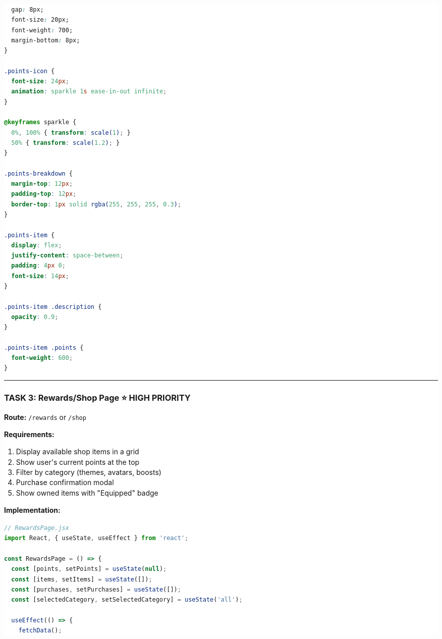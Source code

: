 ```css
  gap: 8px;
  font-size: 20px;
  font-weight: 700;
  margin-bottom: 8px;
}

.points-icon {
  font-size: 24px;
  animation: sparkle 1s ease-in-out infinite;
}

@keyframes sparkle {
  0%, 100% { transform: scale(1); }
  50% { transform: scale(1.2); }
}

.points-breakdown {
  margin-top: 12px;
  padding-top: 12px;
  border-top: 1px solid rgba(255, 255, 255, 0.3);
}

.points-item {
  display: flex;
  justify-content: space-between;
  padding: 4px 0;
  font-size: 14px;
}

.points-item .description {
  opacity: 0.9;
}

.points-item .points {
  font-weight: 600;
}
```

---

### **TASK 3: Rewards/Shop Page** ⭐ HIGH PRIORITY

**Route:** `/rewards` or `/shop`

**Requirements:**
1. Display available shop items in a grid
2. Show user's current points at the top
3. Filter by category (themes, avatars, boosts)
4. Purchase confirmation modal
5. Show owned items with "Equipped" badge

**Implementation:**
```jsx
// RewardsPage.jsx
import React, { useState, useEffect } from 'react';

const RewardsPage = () => {
  const [points, setPoints] = useState(null);
  const [items, setItems] = useState([]);
  const [purchases, setPurchases] = useState([]);
  const [selectedCategory, setSelectedCategory] = useState('all');

  useEffect(() => {
    fetchData();
```